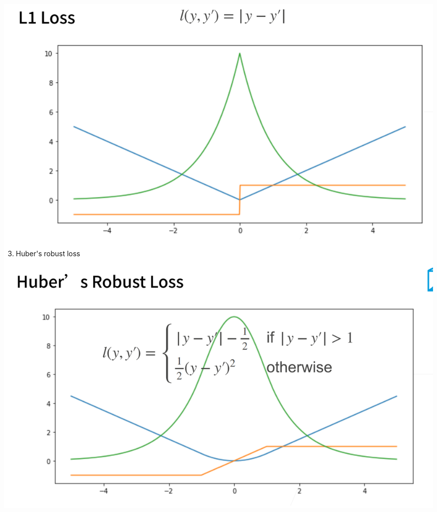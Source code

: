 ![image-20220504125434740](./image/65.png)

3. Huber's robust loss

![image-20220504152654297](./image/66.png)
